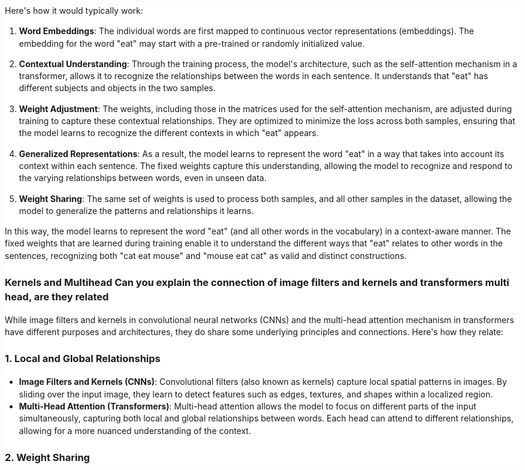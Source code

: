 Here's how it would typically work:

1. **Word Embeddings**: The individual words are first mapped to continuous
   vector representations (embeddings). The embedding for the word "eat" may
   start with a pre-trained or randomly initialized value.

2. **Contextual Understanding**: Through the training process, the model's
   architecture, such as the self-attention mechanism in a transformer, allows
   it to recognize the relationships between the words in each sentence. It
   understands that "eat" has different subjects and objects in the two samples.

3. **Weight Adjustment**: The weights, including those in the matrices used for
   the self-attention mechanism, are adjusted during training to capture these
   contextual relationships. They are optimized to minimize the loss across both
   samples, ensuring that the model learns to recognize the different contexts
   in which "eat" appears.

4. **Generalized Representations**: As a result, the model learns to represent
   the word "eat" in a way that takes into account its context within each
   sentence. The fixed weights capture this understanding, allowing the model to
   recognize and respond to the varying relationships between words, even in
   unseen data.

5. **Weight Sharing**: The same set of weights is used to process both samples,
   and all other samples in the dataset, allowing the model to generalize the
   patterns and relationships it learns.

In this way, the model learns to represent the word "eat" (and all other words
in the vocabulary) in a context-aware manner. The fixed weights that are learned
during training enable it to understand the different ways that "eat" relates to
other words in the sentences, recognizing both "cat eat mouse" and "mouse eat
cat" as valid and distinct constructions.

### Kernels and Multihead Can you explain the connection of image filters and kernels and transformers multi head, are they related

While image filters and kernels in convolutional neural networks (CNNs) and the
multi-head attention mechanism in transformers have different purposes and
architectures, they do share some underlying principles and connections. Here's
how they relate:

### 1. **Local and Global Relationships**

- **Image Filters and Kernels (CNNs)**: Convolutional filters (also known as
    kernels) capture local spatial patterns in images. By sliding over the input
    image, they learn to detect features such as edges, textures, and shapes
    within a localized region.
- **Multi-Head Attention (Transformers)**: Multi-head attention allows the
    model to focus on different parts of the input simultaneously, capturing
    both local and global relationships between words. Each head can attend to
    different relationships, allowing for a more nuanced understanding of the
    context.

### 2. **Weight Sharing**
